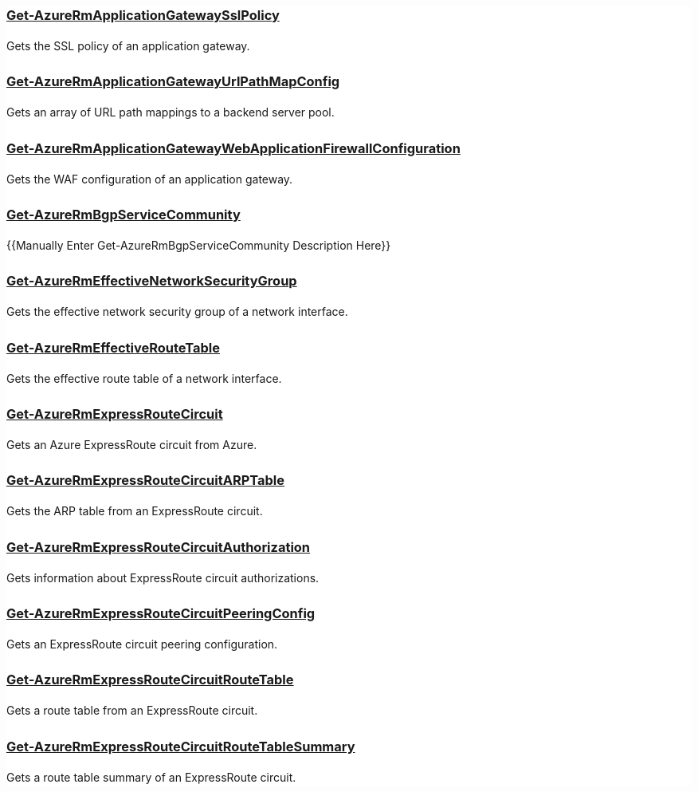 ### [Get-AzureRmApplicationGatewaySslPolicy](Get-AzureRmApplicationGatewaySslPolicy.md)
Gets the SSL policy of an application gateway.

### [Get-AzureRmApplicationGatewayUrlPathMapConfig](Get-AzureRmApplicationGatewayUrlPathMapConfig.md)
Gets an array of URL path mappings to a backend server pool.

### [Get-AzureRmApplicationGatewayWebApplicationFirewallConfiguration](Get-AzureRmApplicationGatewayWebApplicationFirewallConfiguration.md)
Gets the WAF configuration of an application gateway.

### [Get-AzureRmBgpServiceCommunity](Get-AzureRmBgpServiceCommunity.md)
{{Manually Enter Get-AzureRmBgpServiceCommunity Description Here}}

### [Get-AzureRmEffectiveNetworkSecurityGroup](Get-AzureRmEffectiveNetworkSecurityGroup.md)
Gets the effective network security group of a network interface.

### [Get-AzureRmEffectiveRouteTable](Get-AzureRmEffectiveRouteTable.md)
Gets the effective route table of a network interface.

### [Get-AzureRmExpressRouteCircuit](Get-AzureRmExpressRouteCircuit.md)
Gets an Azure ExpressRoute circuit from Azure.

### [Get-AzureRmExpressRouteCircuitARPTable](Get-AzureRmExpressRouteCircuitARPTable.md)
Gets the ARP table from an ExpressRoute circuit.

### [Get-AzureRmExpressRouteCircuitAuthorization](Get-AzureRmExpressRouteCircuitAuthorization.md)
Gets information about ExpressRoute circuit authorizations.

### [Get-AzureRmExpressRouteCircuitPeeringConfig](Get-AzureRmExpressRouteCircuitPeeringConfig.md)
Gets an ExpressRoute circuit peering configuration.

### [Get-AzureRmExpressRouteCircuitRouteTable](Get-AzureRmExpressRouteCircuitRouteTable.md)
Gets a route table from an ExpressRoute circuit.

### [Get-AzureRmExpressRouteCircuitRouteTableSummary](Get-AzureRmExpressRouteCircuitRouteTableSummary.md)
Gets a route table summary of an ExpressRoute circuit.

